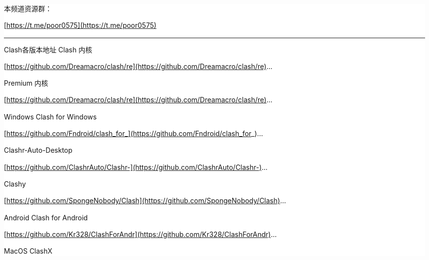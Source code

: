 本频道资源群：

[](https://www.youtube.com/redirect?event=video_description&redir_token=QUFFLUhqa0pEQldvQlhnYjBzMm5OS0c1Q04tQmxGdTE4Z3xBQ3Jtc0ttVjVjRDdtaU01MmJIc2hIQU81NjJ0WXd2eklXS3huLVpxeWJYb3o0LWhZM3VGU2JpekhEb1ppelB6VnZBUTZuMkhpd2Z5aFRxN25pcmJ6d2JJUWE0RjZtS0MybUJlLXpQV2lNQjd3eEdJZ3NEdS1FUQ&q=https%3A%2F%2Ft.me%2Fpoor0575)[https://t.me/poor0575](https://t.me/poor0575)

---

Clash各版本地址 Clash 内核

[](https://www.youtube.com/redirect?event=video_description&redir_token=QUFFLUhqbVBJdE1Pc1ZtUDBsTk92VkthUHpMZ1hCd0h1QXxBQ3Jtc0tuTXBxQVZTTUZuSHpKMDEyQWtEZ1hFcDNuLXJ0emtHMnMyRXF6QWctejZReHBJR3VfQ3B3TTM4cGxQN05VbmtkZjIzcWZ5N2JGYjlMcmdHWDdtbVBHTFpYUG96TExROGQ5TFI3VGpwX0hHTHhPSi1HYw&q=https%3A%2F%2Fgithub.com%2FDreamacro%2Fclash%2Freleases)[https://github.com/Dreamacro/clash/re](https://github.com/Dreamacro/clash/re)...

Premium 内核

[](https://www.youtube.com/redirect?event=video_description&redir_token=QUFFLUhqbVJNdGpRYVdYRDlfcnFQZHh2YXNiSEJuTE1pZ3xBQ3Jtc0ttc09ieERGNFJGVjVMUVppQjlrcWpyZDlXNkx6RDFGZEIyQW80NDduVzFPZWRuZ1g2aERnZVdwMEhuNW1jcmJuTFZRYUtFQ3VjSGVUdVlHWTFZVGZsbFRiLXo1Z0doelNHLUhvNG5rdnRyV3FVOGZQSQ&q=https%3A%2F%2Fgithub.com%2FDreamacro%2Fclash%2Freleases%2Ftag%2Fpremium)[https://github.com/Dreamacro/clash/re](https://github.com/Dreamacro/clash/re)...

Windows Clash for Windows

[](https://www.youtube.com/redirect?event=video_description&redir_token=QUFFLUhqbXpLQ0N4c3cwUXFMdldkVUtDRDVGdjktaEp3UXxBQ3Jtc0tsNDJCblUzdTF3emtHQ0M1WVFEUFB2ZDBQQnlVcmE0bU10eEVvOC1vckNJaWlxaWUyTjlWMWFvZFdXdS1SVWdmTnNTNVZTLVZrV1dsR1pzdFhybXpmRzhEMEFxajhXekhxdHJuN0FGeEFmbVJlTVVRUQ&q=https%3A%2F%2Fgithub.com%2FFndroid%2Fclash_for_windows_pkg%2Freleases)[https://github.com/Fndroid/clash_for_](https://github.com/Fndroid/clash_for_)...

Clashr-Auto-Desktop

[](https://www.youtube.com/redirect?event=video_description&redir_token=QUFFLUhqbVBfXzVIa3Q2ZVhWaDlaS2Z0TWtCZWNHd1k3d3xBQ3Jtc0tsNlQtbDBlZ1JBSDRHN2lxYld1WlY2TURpSFI2cHJUa1EyMEZLcmxNTDF2XzBmMlVoMTBBMGlaWU84cjJMTU80alc4Ukc1S2JDZ2d3bHM4QTdxdFh0ZHpCTW1GckRXR1BiSDVXaEowUzUtNFVlQm0wdw&q=https%3A%2F%2Fgithub.com%2FClashrAuto%2FClashr-Auto-Desktop%2Freleases)[https://github.com/ClashrAuto/Clashr-](https://github.com/ClashrAuto/Clashr-)...

Clashy

[](https://www.youtube.com/redirect?event=video_description&redir_token=QUFFLUhqa0dmWnJRZFVwTXlRM201dnJfRDZkdkFYUlduQXxBQ3Jtc0tsZExBRzQtMnNheU9oTDBzSEtXT1JsS3hYc082SUdlaUtNNGVNczZFenIyUG8xLTNVNnFrelNzR3VCV042N1RMX1VDSm9QM1FUemhXU3J5TjFBSnF5R2lpYjM0dXFOaTlpRTNjb3dJZGNEWnh1dV9hOA&q=https%3A%2F%2Fgithub.com%2FSpongeNobody%2FClashy%2Freleases)[https://github.com/SpongeNobody/Clash](https://github.com/SpongeNobody/Clash)...

Android Clash for Android

[](https://www.youtube.com/redirect?event=video_description&redir_token=QUFFLUhqa1E0QngyWUpWQ0tWbFBZQ0VjV1diQkJSSFlzd3xBQ3Jtc0tucklRVmlGalRaaTQwT3lXVF9qT21aQmhpaVpldzRmM2xoaGdIVVo3SXZ3TVhnUWVhWGx5RmxuSGFFQnlMREZKS3g0QzFLMHQwbTBzbXdDRGVfZGFQRVAtblViLTN2VTYwSURkNU5pOFdZRFBaQ0FnUQ&q=https%3A%2F%2Fgithub.com%2FKr328%2FClashForAndroid%2Freleases)[https://github.com/Kr328/ClashForAndr](https://github.com/Kr328/ClashForAndr)...

MacOS ClashX
